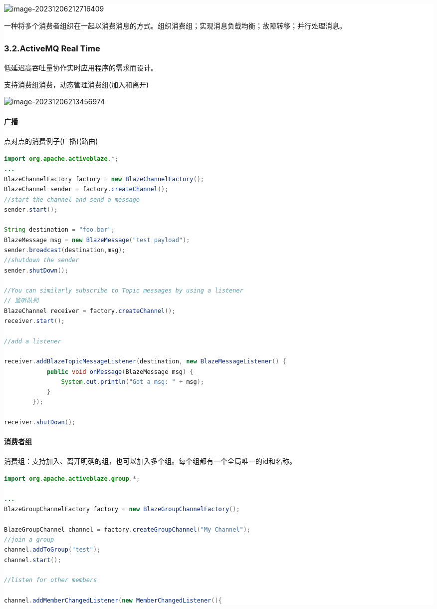 ![image-20231206212716409](http://47.101.155.205/image-20231206212716409.png)

一种将多个消费者组织在一起以消费消息的方式。组织消费组；实现消息负载均衡；故障转移；并行处理消息。

### 3.2.ActiveMQ Real Time

低延迟高吞吐量协作实时应用程序的需求而设计。

支持消费组消费，动态管理消费组(加入和离开)

![image-20231206213456974](http://47.101.155.205/image-20231206213456974.png)

#### 广播

点对点的消费例子(广播)(路由)

~~~java
import org.apache.activeblaze.*;
...
BlazeChannelFactory factory = new BlazeChannelFactory();
BlazeChannel sender = factory.createChannel();
//start the channel and send a message
sender.start();

String destination = "foo.bar";
BlazeMessage msg = new BlazeMessage("test payload");
sender.broadcast(destination,msg);
//shutdown the sender
sender.shutDown();

//You can similarly subscribe to Topic messages by using a listener
// 监听队列
BlazeChannel receiver = factory.createChannel();
receiver.start();

//add a listener

receiver.addBlazeTopicMessageListener(destination, new BlazeMessageListener() {
            public void onMessage(BlazeMessage msg) {
                System.out.println("Got a msg: " + msg);
            }
        });

receiver.shutDown();

~~~

#### 消费者组

消费组：支持加入、离开明确的组，也可以加入多个组。每个组都有一个全局唯一的id和名称。

~~~java
import org.apache.activeblaze.group.*;

...
BlazeGroupChannelFactory factory = new BlazeGroupChannelFactory();

BlazeGroupChannel channel = factory.createGroupChannel("My Channel");
//join a group
channel.addToGroup("test");
channel.start();

//listen for other members

channel.addMemberChangedListener(new MemberChangedListener(){

~~~